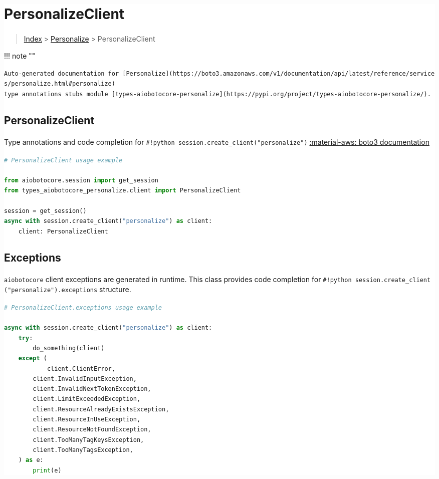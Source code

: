 # PersonalizeClient

> [Index](../README.md) > [Personalize](./README.md) > PersonalizeClient

!!! note ""

    Auto-generated documentation for [Personalize](https://boto3.amazonaws.com/v1/documentation/api/latest/reference/services/personalize.html#personalize)
    type annotations stubs module [types-aiobotocore-personalize](https://pypi.org/project/types-aiobotocore-personalize/).

## PersonalizeClient

Type annotations and code completion for `#!python session.create_client("personalize")`
[:material-aws: boto3 documentation](https://boto3.amazonaws.com/v1/documentation/api/latest/reference/services/personalize.html#Personalize.Client)

```python
# PersonalizeClient usage example

from aiobotocore.session import get_session
from types_aiobotocore_personalize.client import PersonalizeClient

session = get_session()
async with session.create_client("personalize") as client:
    client: PersonalizeClient
```

## Exceptions


`aiobotocore` client exceptions are generated in runtime.
This class provides code completion for `#!python session.create_client("personalize").exceptions` structure.

```python
# PersonalizeClient.exceptions usage example

async with session.create_client("personalize") as client:
    try:
        do_something(client)
    except (
            client.ClientError,
        client.InvalidInputException,
        client.InvalidNextTokenException,
        client.LimitExceededException,
        client.ResourceAlreadyExistsException,
        client.ResourceInUseException,
        client.ResourceNotFoundException,
        client.TooManyTagKeysException,
        client.TooManyTagsException,
    ) as e:
        print(e)
```

